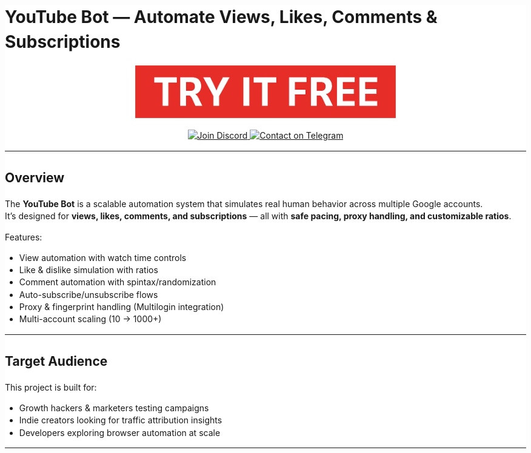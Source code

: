 #  YouTube Bot — Automate Views, Likes, Comments & Subscriptions


<p align="center">
  <img src="youtube-bot-banner.png" alt="YouTube View Bot — Banner" width="50%">
</p>

<p align="center">
  <a href="https://discord.gg/vBu9huKBvy">
    <img src="https://img.shields.io/badge/Join-Discord-5865F2?logo=discord" alt="Join Discord">
  </a>
  <a href="https://t.me/devpilot1">
    <img src="https://img.shields.io/badge/Contact-Telegram-2CA5E0?logo=telegram" alt="Contact on Telegram">
  </a>
</p>

---

## Overview
The **YouTube Bot** is a scalable automation system that simulates real human behavior across multiple Google accounts.  
It’s designed for **views, likes, comments, and subscriptions** — all with **safe pacing, proxy handling, and customizable ratios**.

Features:
- View automation with watch time controls  
- Like & dislike simulation with ratios  
- Comment automation with spintax/randomization  
- Auto-subscribe/unsubscribe flows  
- Proxy & fingerprint handling (Multilogin integration)  
- Multi-account scaling (10 → 1000+)  

---

##  Target Audience
This project is built for:
- Growth hackers & marketers testing campaigns  
- Indie creators looking for traffic attribution insights  
- Developers exploring browser automation at scale  

---